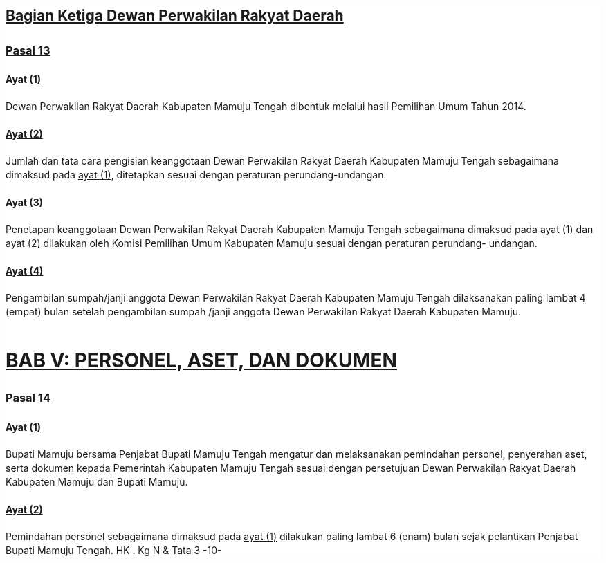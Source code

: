 

## [Bagian Ketiga Dewan Perwakilan Rakyat Daerah](http://example.org/legal/peraturan/uu/2013/4/bab/0004/bagian/0003)

### [Pasal 13](http://example.org/legal/peraturan/uu/2013/4/pasal/0013)

#### [Ayat (1)](http://example.org/legal/peraturan/uu/2013/4/pasal/0013/versi/20130111/ayat/0001)
Dewan Perwakilan Rakyat Daerah Kabupaten Mamuju Tengah dibentuk melalui hasil Pemilihan Umum Tahun 2014.

#### [Ayat (2)](http://example.org/legal/peraturan/uu/2013/4/pasal/0013/versi/20130111/ayat/0002)
Jumlah dan tata cara pengisian keanggotaan Dewan Perwakilan Rakyat Daerah Kabupaten Mamuju Tengah sebagaimana dimaksud pada [ayat (1)](http://example.org/legal/peraturan/uu/2013/4/pasal/0013/versi/20130111/ayat/0001), ditetapkan sesuai dengan peraturan perundang-undangan.

#### [Ayat (3)](http://example.org/legal/peraturan/uu/2013/4/pasal/0013/versi/20130111/ayat/0003)
Penetapan keanggotaan Dewan Perwakilan Rakyat Daerah Kabupaten Mamuju Tengah sebagaimana dimaksud pada [ayat (1)](http://example.org/legal/peraturan/uu/2013/4/pasal/0013/versi/20130111/ayat/0001) dan [ayat (2)](http://example.org/legal/peraturan/uu/2013/4/pasal/0013/versi/20130111/ayat/0002) dilakukan oleh Komisi Pemilihan Umum Kabupaten Mamuju sesuai dengan peraturan perundang- undangan.

#### [Ayat (4)](http://example.org/legal/peraturan/uu/2013/4/pasal/0013/versi/20130111/ayat/0004)
Pengambilan sumpah/janji anggota Dewan Perwakilan Rakyat Daerah Kabupaten Mamuju Tengah dilaksanakan paling lambat 4 (empat) bulan setelah pengambilan sumpah /janji anggota Dewan Perwakilan Rakyat Daerah Kabupaten Mamuju.

 


# [BAB V: PERSONEL, ASET, DAN DOKUMEN](http://example.org/legal/peraturan/uu/2013/4/bab/0005)

### [Pasal 14](http://example.org/legal/peraturan/uu/2013/4/pasal/0014)

#### [Ayat (1)](http://example.org/legal/peraturan/uu/2013/4/pasal/0014/versi/20130111/ayat/0001)
Bupati Mamuju bersama Penjabat Bupati Mamuju Tengah mengatur dan melaksanakan pemindahan personel, penyerahan aset, serta dokumen kepada Pemerintah Kabupaten Mamuju Tengah sesuai dengan persetujuan Dewan Perwakilan Rakyat Daerah Kabupaten Mamuju dan Bupati Mamuju.

#### [Ayat (2)](http://example.org/legal/peraturan/uu/2013/4/pasal/0014/versi/20130111/ayat/0002)
Pemindahan personel sebagaimana dimaksud pada [ayat (1)](http://example.org/legal/peraturan/uu/2013/4/pasal/0014/versi/20130111/ayat/0001) dilakukan paling lambat 6 (enam) bulan sejak pelantikan Penjabat Bupati Mamuju Tengah. HK . Kg N & Tata 3 -10-
